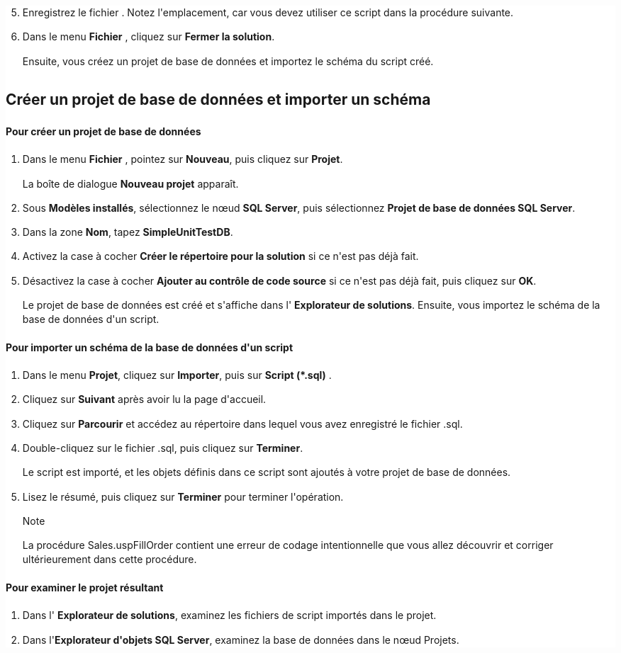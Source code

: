 5.  Enregistrez le fichier . Notez l'emplacement, car vous devez utiliser ce script dans la procédure suivante.  
  
6.  Dans le menu **Fichier** , cliquez sur **Fermer la solution**.  
  
    Ensuite, vous créez un projet de base de données et importez le schéma du script créé.  
  
## <a name="create-a-database-project-and-import-a-schema"></a><a name="CreateProjectAndImport"></a>Créer un projet de base de données et importer un schéma  
  
#### <a name="to-create-a-database-project"></a>Pour créer un projet de base de données  
  
1.  Dans le menu **Fichier** , pointez sur **Nouveau**, puis cliquez sur **Projet**.  
  
    La boîte de dialogue **Nouveau projet** apparaît.  
  
2.  Sous **Modèles installés**, sélectionnez le nœud **SQL Server**, puis sélectionnez **Projet de base de données SQL Server**.  
  
3.  Dans la zone **Nom**, tapez **SimpleUnitTestDB**.  
  
4.  Activez la case à cocher **Créer le répertoire pour la solution** si ce n'est pas déjà fait.  
  
5.  Désactivez la case à cocher **Ajouter au contrôle de code source** si ce n'est pas déjà fait, puis cliquez sur **OK**.  
  
    Le projet de base de données est créé et s'affiche dans l' **Explorateur de solutions**. Ensuite, vous importez le schéma de la base de données d'un script.  
  
#### <a name="to-import-a-database-schema-from-a-script"></a>Pour importer un schéma de la base de données d'un script  
  
1.  Dans le menu **Projet**, cliquez sur **Importer**, puis sur **Script (\*.sql)** .  
  
2.  Cliquez sur **Suivant** après avoir lu la page d'accueil.  
  
3.  Cliquez sur **Parcourir** et accédez au répertoire dans lequel vous avez enregistré le fichier .sql.  
  
4.  Double-cliquez sur le fichier .sql, puis cliquez sur **Terminer**.  
  
    Le script est importé, et les objets définis dans ce script sont ajoutés à votre projet de base de données.  
  
5.  Lisez le résumé, puis cliquez sur **Terminer** pour terminer l'opération.  
  
    > [!NOTE]  
    > La procédure Sales.uspFillOrder contient une erreur de codage intentionnelle que vous allez découvrir et corriger ultérieurement dans cette procédure.  
  
#### <a name="to-examine-the-resulting-project"></a>Pour examiner le projet résultant  
  
1.  Dans l' **Explorateur de solutions**, examinez les fichiers de script importés dans le projet.  
  
2.  Dans l'**Explorateur d'objets SQL Server**, examinez la base de données dans le nœud Projets.  
  